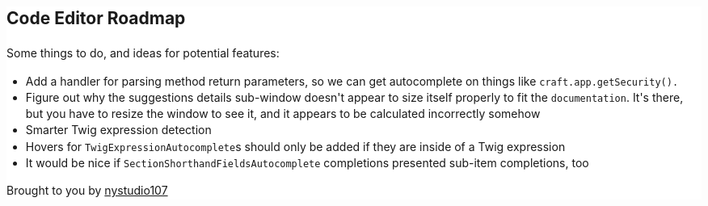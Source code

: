 ## Code Editor Roadmap

Some things to do, and ideas for potential features:

* Add a handler for parsing method return parameters, so we can get autocomplete on things like `craft.app.getSecurity().`
* Figure out why the suggestions details sub-window doesn't appear to size itself properly to fit the `documentation`. It's there, but you have to resize the window to see it, and it appears to be calculated incorrectly somehow
* Smarter Twig expression detection
* Hovers for `TwigExpressionAutocomplete`s should only be added if they are inside of a Twig expression
* It would be nice if `SectionShorthandFieldsAutocomplete` completions presented sub-item completions, too

Brought to you by [nystudio107](https://nystudio107.com/)

